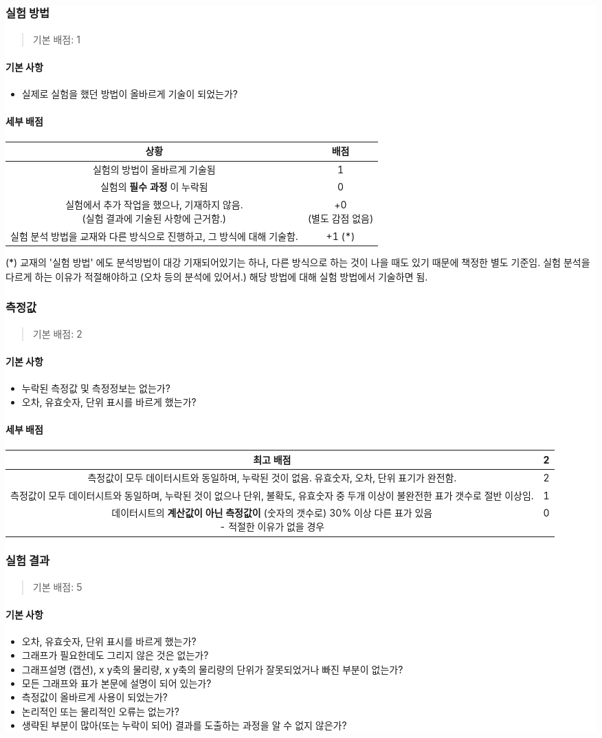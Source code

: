 
### 실험 방법
> 기본 배점: 1

#### 기본 사항

* 실제로 실험을 했던 방법이 올바르게 기술이 되었는가?


#### 세부 배점

| 상황 | 배점 |
| :-: | :-: |
| 실험의 방법이 올바르게 기술됨 | 1 |
| 실험의 __필수 과정__ 이 누락됨 | 0 |
| 실험에서 추가 작업을 했으나, 기재하지 않음. <br> (실험 결과에 기술된 사항에 근거함.) | +0 <br> (별도 감점 없음) |
| 실험 분석 방법을 교재와 다른 방식으로 진행하고, 그 방식에 대해 기술함. | +1 (*) |

(\*) 교재의 '실험 방법' 에도 분석방법이 대강 기재되어있기는 하나, 다른 방식으로 하는 것이 나을 때도 있기 때문에 책정한 별도 기준임. 실험 분석을 다르게 하는 이유가 적절해야하고 (오차 등의 분석에 있어서.) 해당 방법에 대해 실험 방법에서 기술하면 됨.



### 측정값
> 기본 배점: 2

#### 기본 사항

* 누락된 측정값 및 측정정보는 없는가?
* 오차, 유효숫자, 단위 표시를 바르게 했는가?

#### 세부 배점



| 최고 배점 | 2 |
| :-: | :-: |
| 측정값이 모두 데이터시트와 동일하며, 누락된 것이 없음. 유효숫자, 오차, 단위 표기가 완전함. | 2 |
| 측정값이 모두 데이터시트와 동일하며, 누락된 것이 없으나 단위, 불확도, 유효숫자 중 두개 이상이 불완전한 표가 갯수로 절반 이상임. | 1 |
| 데이터시트의 __계산값이 아닌 측정값이__ (숫자의 갯수로) 30% 이상 다른 표가 있음 <br> - 적절한 이유가 없을 경우 | 0 |



### 실험 결과
> 기본 배점: 5

#### 기본 사항

* 오차, 유효숫자, 단위 표시를 바르게 했는가?
* 그래프가 필요한데도 그리지 않은 것은 없는가?
* 그래프설명 (캡션), x y축의 물리량, x y축의 물리량의 단위가 잘못되었거나 빠진 부분이 없는가?
* 모든 그래프와 표가 본문에 설명이 되어 있는가?
* 측정값이 올바르게 사용이 되었는가?
* 논리적인 또는 물리적인 오류는 없는가?
* 생략된 부분이 많아(또는 누락이 되어) 결과를 도출하는 과정을 알 수 없지 않은가?

